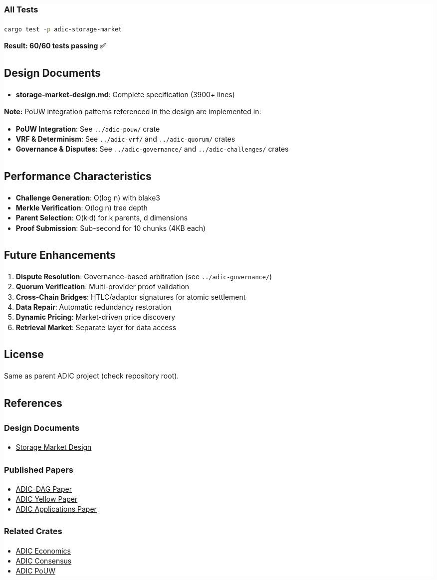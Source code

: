 ### All Tests
```bash
cargo test -p adic-storage-market
```

**Result: 60/60 tests passing ✅**

## Design Documents

- **[storage-market-design.md](../../storage-market-design.md)**: Complete specification (3900+ lines)

**Note:** PoUW integration patterns referenced in the design are implemented in:
- **PoUW Integration**: See `../adic-pouw/` crate
- **VRF & Determinism**: See `../adic-vrf/` and `../adic-quorum/` crates
- **Governance & Disputes**: See `../adic-governance/` and `../adic-challenges/` crates

## Performance Characteristics

- **Challenge Generation**: O(log n) with blake3
- **Merkle Verification**: O(log n) tree depth
- **Parent Selection**: O(k·d) for k parents, d dimensions
- **Proof Submission**: Sub-second for 10 chunks (4KB each)

## Future Enhancements

1. **Dispute Resolution**: Governance-based arbitration (see `../adic-governance/`)
2. **Quorum Verification**: Multi-provider proof validation
3. **Cross-Chain Bridges**: HTLC/adaptor signatures for atomic settlement
4. **Data Repair**: Automatic redundancy restoration
5. **Dynamic Pricing**: Market-driven price discovery
6. **Retrieval Market**: Separate layer for data access

## License

Same as parent ADIC project (check repository root).

## References

### Design Documents
- [Storage Market Design](../../storage-market-design.md)

### Published Papers
- [ADIC-DAG Paper](../../docs/references/adic-dag-paper.pdf)
- [ADIC Yellow Paper](../../docs/references/ADICYellowPaper.pdf)
- [ADIC Applications Paper](../../docs/references/ADICApplications.pdf)

### Related Crates
- [ADIC Economics](../adic-economics/)
- [ADIC Consensus](../adic-consensus/)
- [ADIC PoUW](../adic-pouw/)
